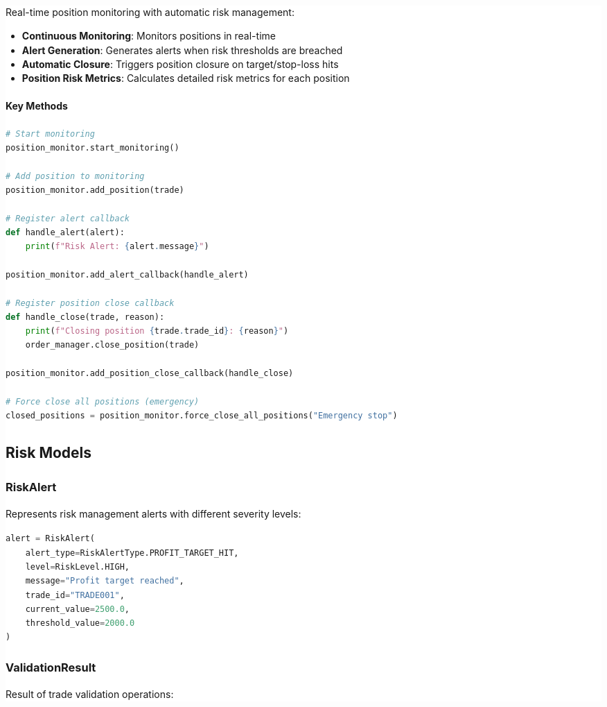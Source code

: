 Real-time position monitoring with automatic risk management:

- **Continuous Monitoring**: Monitors positions in real-time
- **Alert Generation**: Generates alerts when risk thresholds are breached
- **Automatic Closure**: Triggers position closure on target/stop-loss hits
- **Position Risk Metrics**: Calculates detailed risk metrics for each position

#### Key Methods

```python
# Start monitoring
position_monitor.start_monitoring()

# Add position to monitoring
position_monitor.add_position(trade)

# Register alert callback
def handle_alert(alert):
    print(f"Risk Alert: {alert.message}")
    
position_monitor.add_alert_callback(handle_alert)

# Register position close callback
def handle_close(trade, reason):
    print(f"Closing position {trade.trade_id}: {reason}")
    order_manager.close_position(trade)
    
position_monitor.add_position_close_callback(handle_close)

# Force close all positions (emergency)
closed_positions = position_monitor.force_close_all_positions("Emergency stop")
```

## Risk Models

### RiskAlert

Represents risk management alerts with different severity levels:

```python
alert = RiskAlert(
    alert_type=RiskAlertType.PROFIT_TARGET_HIT,
    level=RiskLevel.HIGH,
    message="Profit target reached",
    trade_id="TRADE001",
    current_value=2500.0,
    threshold_value=2000.0
)
```

### ValidationResult

Result of trade validation operations:
